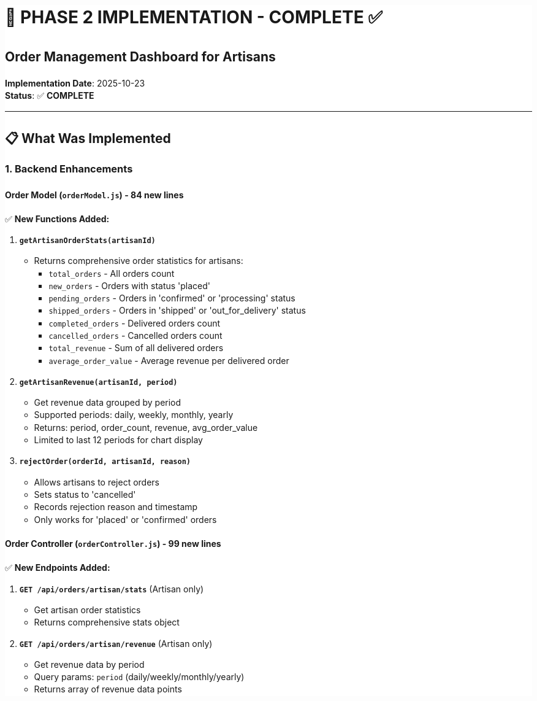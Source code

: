 # 🎉 PHASE 2 IMPLEMENTATION - COMPLETE ✅

## Order Management Dashboard for Artisans

**Implementation Date**: 2025-10-23  
**Status**: ✅ **COMPLETE**

---

## 📋 What Was Implemented

### **1. Backend Enhancements**

#### **Order Model** (`orderModel.js`) - 84 new lines
✅ **New Functions Added:**

1. **`getArtisanOrderStats(artisanId)`**
   - Returns comprehensive order statistics for artisans:
     - `total_orders` - All orders count
     - `new_orders` - Orders with status 'placed'
     - `pending_orders` - Orders in 'confirmed' or 'processing' status
     - `shipped_orders` - Orders in 'shipped' or 'out_for_delivery' status
     - `completed_orders` - Delivered orders count
     - `cancelled_orders` - Cancelled orders count
     - `total_revenue` - Sum of all delivered orders
     - `average_order_value` - Average revenue per delivered order

2. **`getArtisanRevenue(artisanId, period)`**
   - Get revenue data grouped by period
   - Supported periods: daily, weekly, monthly, yearly
   - Returns: period, order_count, revenue, avg_order_value
   - Limited to last 12 periods for chart display

3. **`rejectOrder(orderId, artisanId, reason)`**
   - Allows artisans to reject orders
   - Sets status to 'cancelled'
   - Records rejection reason and timestamp
   - Only works for 'placed' or 'confirmed' orders

#### **Order Controller** (`orderController.js`) - 99 new lines
✅ **New Endpoints Added:**

1. **`GET /api/orders/artisan/stats`** (Artisan only)
   - Get artisan order statistics
   - Returns comprehensive stats object

2. **`GET /api/orders/artisan/revenue`** (Artisan only)
   - Get revenue data by period
   - Query params: `period` (daily/weekly/monthly/yearly)
   - Returns array of revenue data points
